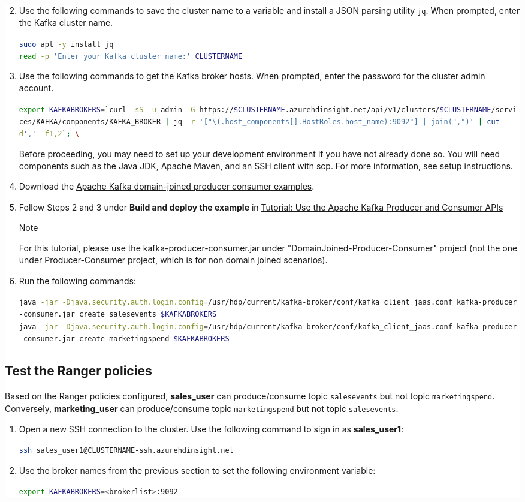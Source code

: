 2. Use the following commands to save the cluster name to a variable and install a JSON parsing utility `jq`. When prompted, enter the Kafka cluster name.

   ```bash
   sudo apt -y install jq
   read -p 'Enter your Kafka cluster name:' CLUSTERNAME
   ```

3. Use the following commands to get the Kafka broker hosts. When prompted, enter the password for the cluster admin account.

   ```bash
   export KAFKABROKERS=`curl -sS -u admin -G https://$CLUSTERNAME.azurehdinsight.net/api/v1/clusters/$CLUSTERNAME/services/KAFKA/components/KAFKA_BROKER | jq -r '["\(.host_components[].HostRoles.host_name):9092"] | join(",")' | cut -d',' -f1,2`; \
   ```

   Before proceeding, you may need to set up your development environment if you have not already done so. You will need components such as the Java JDK, Apache Maven, and an SSH client with scp. For more information, see [setup instructions](https://github.com/Azure-Samples/hdinsight-kafka-java-get-started/tree/master/DomainJoined-Producer-Consumer).

1. Download the [Apache Kafka domain-joined producer consumer examples](https://github.com/Azure-Samples/hdinsight-kafka-java-get-started/tree/master/DomainJoined-Producer-Consumer).

1. Follow Steps 2 and 3 under **Build and deploy the example** in [Tutorial: Use the Apache Kafka Producer and Consumer APIs](../kafka/apache-kafka-producer-consumer-api.md#build-and-deploy-the-example)
   > [!NOTE]  
   > For this tutorial, please use the kafka-producer-consumer.jar under "DomainJoined-Producer-Consumer" project (not the one under Producer-Consumer project, which is for non domain joined scenarios).

1. Run the following commands:

   ```bash
   java -jar -Djava.security.auth.login.config=/usr/hdp/current/kafka-broker/conf/kafka_client_jaas.conf kafka-producer-consumer.jar create salesevents $KAFKABROKERS
   java -jar -Djava.security.auth.login.config=/usr/hdp/current/kafka-broker/conf/kafka_client_jaas.conf kafka-producer-consumer.jar create marketingspend $KAFKABROKERS
   ```

## Test the Ranger policies

Based on the Ranger policies configured, **sales_user** can produce/consume topic `salesevents` but not topic `marketingspend`. Conversely, **marketing_user** can produce/consume topic `marketingspend` but not topic `salesevents`.

1. Open a new SSH connection to the cluster. Use the following command to sign in as **sales_user1**:

   ```bash
   ssh sales_user1@CLUSTERNAME-ssh.azurehdinsight.net
   ```

2. Use the broker names from the previous section to set the following environment variable:

   ```bash
   export KAFKABROKERS=<brokerlist>:9092
   ```
